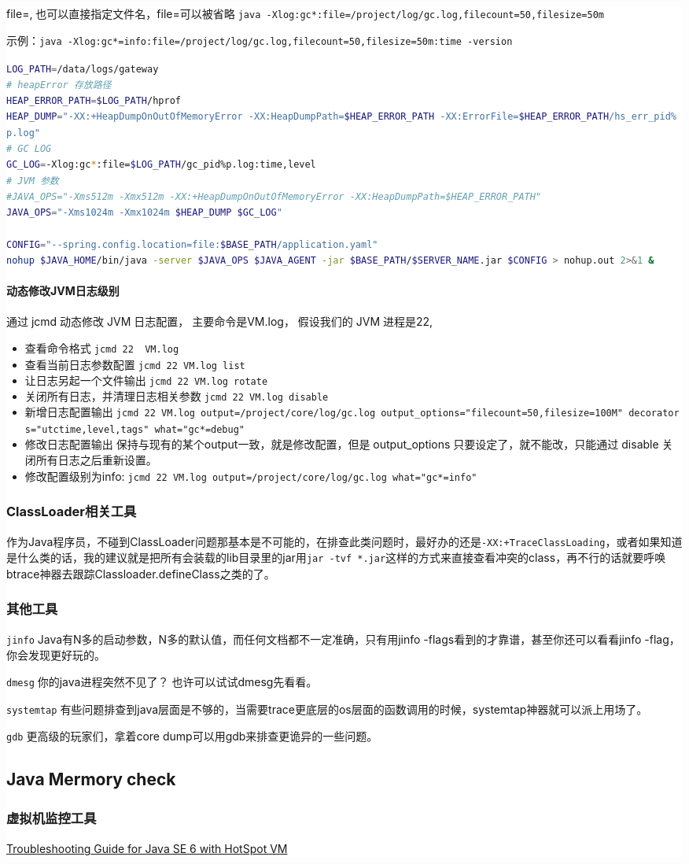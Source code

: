 file=, 也可以直接指定文件名，file=可以被省略 `java -Xlog:gc*:file=/project/log/gc.log,filecount=50,filesize=50m`

示例：`java -Xlog:gc*=info:file=/project/log/gc.log,filecount=50,filesize=50m:time -version`

```sh
LOG_PATH=/data/logs/gateway
# heapError 存放路径
HEAP_ERROR_PATH=$LOG_PATH/hprof
HEAP_DUMP="-XX:+HeapDumpOnOutOfMemoryError -XX:HeapDumpPath=$HEAP_ERROR_PATH -XX:ErrorFile=$HEAP_ERROR_PATH/hs_err_pid%p.log"
# GC LOG
GC_LOG=-Xlog:gc*:file=$LOG_PATH/gc_pid%p.log:time,level
# JVM 参数
#JAVA_OPS="-Xms512m -Xmx512m -XX:+HeapDumpOnOutOfMemoryError -XX:HeapDumpPath=$HEAP_ERROR_PATH"
JAVA_OPS="-Xms1024m -Xmx1024m $HEAP_DUMP $GC_LOG"

CONFIG="--spring.config.location=file:$BASE_PATH/application.yaml"
nohup $JAVA_HOME/bin/java -server $JAVA_OPS $JAVA_AGENT -jar $BASE_PATH/$SERVER_NAME.jar $CONFIG > nohup.out 2>&1 &

```

#### 动态修改JVM日志级别

通过 jcmd 动态修改 JVM 日志配置， 主要命令是VM.log， 假设我们的 JVM 进程是22,

* 查看命令格式 `jcmd 22  VM.log`
* 查看当前日志参数配置 `jcmd 22 VM.log list`
* 让日志另起一个文件输出 `jcmd 22 VM.log rotate`
* 关闭所有日志，并清理日志相关参数 `jcmd 22 VM.log disable`
* 新增日志配置输出 `jcmd 22 VM.log output=/project/core/log/gc.log output_options="filecount=50,filesize=100M" decorators="utctime,level,tags" what="gc*=debug"`
* 修改日志配置输出 保持与现有的某个output一致，就是修改配置，但是 output_options 只要设定了，就不能改，只能通过 disable 关闭所有日志之后重新设置。
* 修改配置级别为info: `jcmd 22 VM.log output=/project/core/log/gc.log what="gc*=info"`

### ClassLoader相关工具

作为Java程序员，不碰到ClassLoader问题那基本是不可能的，在排查此类问题时，最好办的还是`-XX:+TraceClassLoading`，或者如果知道是什么类的话，我的建议就是把所有会装载的lib目录里的jar用`jar -tvf *.jar`这样的方式来直接查看冲突的class，再不行的话就要呼唤btrace神器去跟踪Classloader.defineClass之类的了。

### 其他工具

`jinfo` Java有N多的启动参数，N多的默认值，而任何文档都不一定准确，只有用jinfo -flags看到的才靠谱，甚至你还可以看看jinfo -flag，你会发现更好玩的。

`dmesg` 你的java进程突然不见了？ 也许可以试试dmesg先看看。

`systemtap` 有些问题排查到java层面是不够的，当需要trace更底层的os层面的函数调用的时候，systemtap神器就可以派上用场了。

`gdb` 更高级的玩家们，拿着core dump可以用gdb来排查更诡异的一些问题。

## Java Mermory check

### 虚拟机监控工具

[Troubleshooting Guide for Java SE 6 with HotSpot VM](http://www.oracle.com/technetwork/java/javase/memleaks-137499.html#gdysp)
